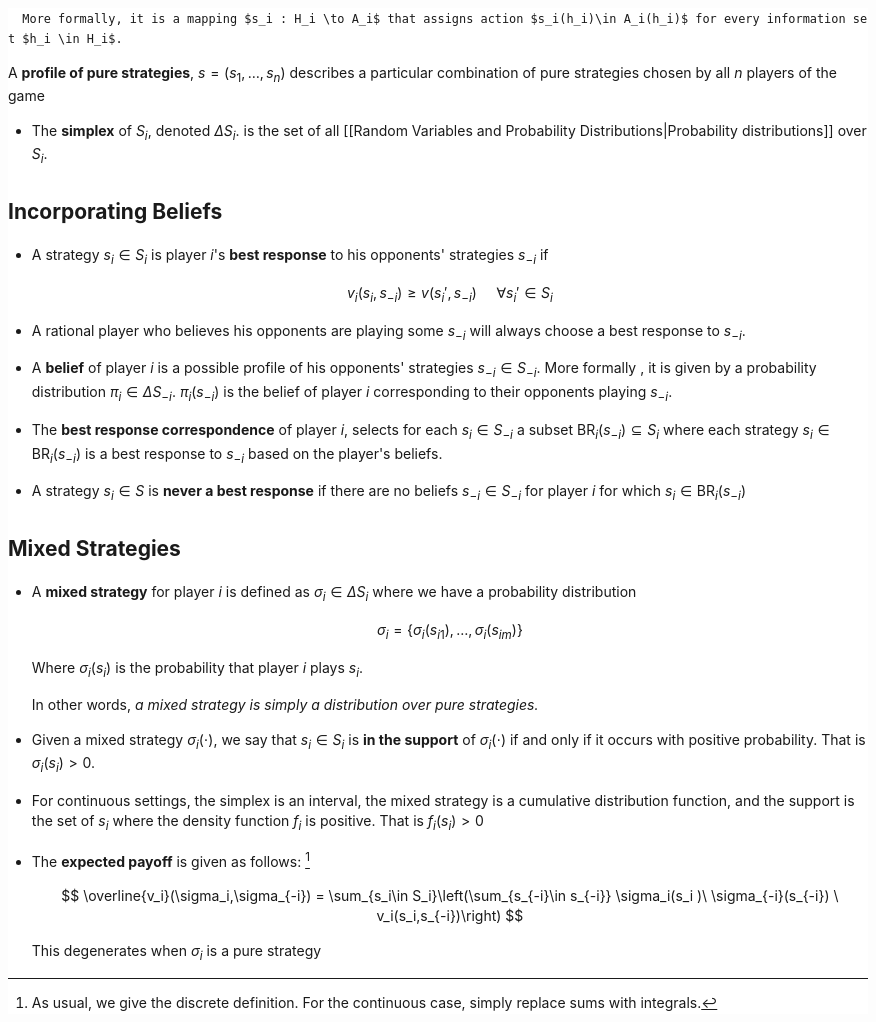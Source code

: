 	  More formally, it is a mapping $s_i : H_i \to A_i$ that assigns action $s_i(h_i)\in A_i(h_i)$ for every information set $h_i \in H_i$. 
  
  A **profile of pure strategies**, $s=(s_1,\dots, s_n)$ describes a particular combination of pure strategies chosen by all $n$ players of the game 

* The **simplex** of $S_i$, denoted $\Delta S_i$. is the set of all  [[Random Variables and Probability Distributions|Probability distributions]] over $S_i$. 

## Incorporating Beliefs 
* A strategy $s_i\in S_i$ is player $i$'s **best response** to his opponents' strategies $s_{-i}$ if 
  
  $$
  v_i(s_i,s_{-i}) \ge v(s_i', s_{-i}) \ \ \ \ \ \forall s_i'\in S_i
  $$
* A rational player who believes his opponents are playing some $s_{-i}$ will always choose a best response to $s_{-i}$. 

* A **belief** of player $i$ is a possible profile of his opponents' strategies $s_{-i}\in S_{-i}$. More formally , it is given by a probability distribution $\pi_i\in \Delta S_{-i}$.  $\pi_i(s_{-i})$ is the belief of player $i$ corresponding to their opponents playing $s_{-i}$.
* The **best response correspondence** of player $i$, selects for each $s_i\in S_{-i}$ a subset $\text{BR}_i (s_{-i})\subseteq S_i$ where each strategy $s_i\in \text{BR}_i(s_{-i})$ is a best response to $s_{-i}$ based on the player's beliefs.
* A strategy $s_i\in S$ is **never a best response** if there are no beliefs $s_{-i}\in S_{-i}$ for player $i$ for which $s_i\in \text{BR}_i(s_{-i})$

## Mixed Strategies 
* A **mixed strategy** for player $i$ is defined as $\sigma_i \in \Delta S_i$ where we have a probability distribution 
  
  $$
  \sigma_i = \{\sigma_i(s_{i1}),\dots, \sigma_i(s_{im})\}
  $$
  
  Where $\sigma_i(s_i)$ is the probability that player $i$ plays $s_i$.
  
  In other words, *a mixed strategy is simply a distribution over pure strategies.*

* Given a mixed strategy $\sigma_i(\cdot)$, we say that $s_i\in S_i$ is **in the support** of $\sigma_i(\cdot)$ if and only if it occurs with positive probability. That is $\sigma_i(s_i)>0$.

* For continuous settings, the simplex is an interval, the mixed strategy is a cumulative distribution function, and the support is the set of $s_i$ where the density function $f_i$ is positive. That is $f_i(s_i)>0$

* The **expected payoff** is given as follows: [^EP]
  
  $$
  \overline{v_i}(\sigma_i,\sigma_{-i}) = \sum_{s_i\in S_i}\left(\sum_{s_{-i}\in s_{-i}} \sigma_i(s_i )\ \sigma_{-i}(s_{-i}) \ v_i(s_i,s_{-i})\right)
  $$
  
  This degenerates when $\sigma_i$ is a pure strategy 
  

[^EP]: As usual, we give the discrete definition. For the continuous case, simply replace sums with integrals. 